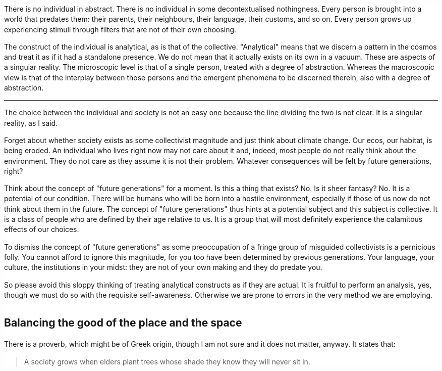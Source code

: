 There is no individual in abstract.  There is no individual in some
decontextualised nothingness.  Every person is brought into a world that
predates them: their parents, their neighbours, their language, their
customs, and so on.  Every person grows up experiencing stimuli through
filters that are not of their own choosing.

The construct of the individual is analytical, as is that of the
collective.  "Analytical" means that we discern a pattern in the cosmos
and treat it as if it had a standalone presence.  We do not mean that it
actually exists on its own in a vacuum.  These are aspects of a singular
reality.  The microscopic level is that of a single person, treated with
a degree of abstraction.  Whereas the macroscopic view is that of the
interplay between those persons and the emergent phenomena to be
discerned therein, also with a degree of abstraction.

---

The choice between the individual and society is not an easy one because
the line dividing the two is not clear.  It is a singular reality, as I
said.

Forget about whether society exists as some collectivist magnitude and
just think about climate change.  Our ecos, our habitat, is being
eroded.  An individual who lives right now may not care about it and,
indeed, most people do not really think about the environment.  They do
not care as they assume it is not their problem.  Whatever consequences
will be felt by future generations, right?

Think about the concept of "future generations" for a moment.  Is this a
thing that exists?  No.  Is it sheer fantasy?  No.  It is a potential of
our condition.  There will be humans who will be born into a hostile
environment, especially if those of us now do not think about them in
the future.  The concept of "future generations" thus hints at a
potential subject and this subject is collective.  It is a class of
people who are defined by their age relative to us.  It is a group that
will most definitely experience the calamitous effects of our choices.

To dismiss the concept of "future generations" as some preoccupation of
a fringe group of misguided collectivists is a pernicious folly.  You
cannot afford to ignore this magnitude, for you too have been determined
by previous generations.  Your language, your culture, the institutions
in your midst: they are not of your own making and they do predate you.

So please avoid this sloppy thinking of treating analytical constructs
as if they are actual.  It is fruitful to perform an analysis, yes,
though we must do so with the requisite self-awareness.  Otherwise we
are prone to errors in the very method we are employing.

## Balancing the good of the place and the space

There is a proverb, which might be of Greek origin, though I am not sure
and it does not matter, anyway.  It states that:

> A society grows when elders plant trees whose shade they know they will
> never sit in.
